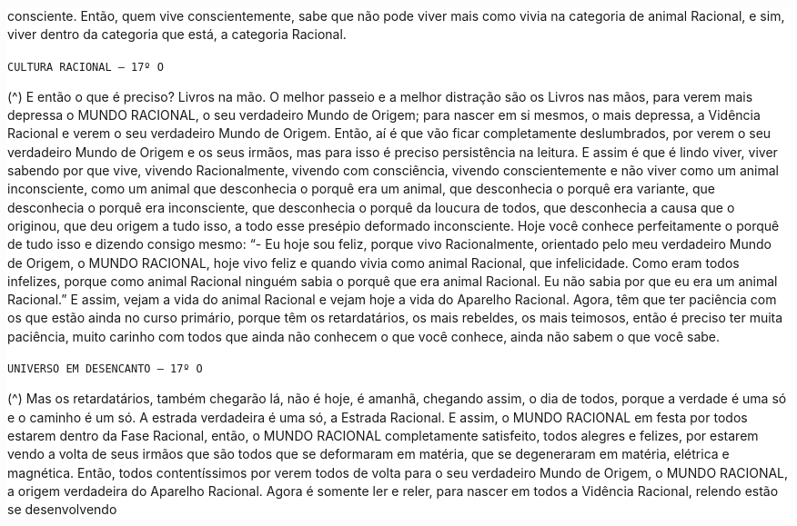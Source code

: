 consciente. Então, quem vive conscientemente, sabe que
não pode viver mais como vivia na categoria de animal
Racional, e sim, viver dentro da categoria que está, a
categoria Racional.


```
CULTURA RACIONAL – 17º O
```
(^)
E então o que é preciso? Livros na mão. O melhor
passeio e a melhor distração são os Livros nas mãos,
para verem mais depressa o MUNDO RACIONAL, o
seu verdadeiro Mundo de Origem; para nascer em si
mesmos, o mais depressa, a Vidência Racional e verem
o seu verdadeiro Mundo de Origem. Então, aí é que vão
ficar completamente deslumbrados, por verem o seu
verdadeiro Mundo de Origem e os seus irmãos, mas para
isso é preciso persistência na leitura.
E assim é que é lindo viver, viver sabendo por que
vive, vivendo Racionalmente, vivendo com consciência,
vivendo conscientemente e não viver como um animal
inconsciente, como um animal que desconhecia o
porquê era um animal, que desconhecia o porquê era
variante, que desconhecia o porquê era inconsciente,
que desconhecia o porquê da loucura de todos, que
desconhecia a causa que o originou, que deu origem a
tudo isso, a todo esse presépio deformado inconsciente.
Hoje você conhece perfeitamente o porquê de tudo
isso e dizendo consigo mesmo: “- Eu hoje sou feliz,
porque vivo Racionalmente, orientado pelo meu
verdadeiro Mundo de Origem, o MUNDO RACIONAL,
hoje vivo feliz e quando vivia como animal Racional,
que infelicidade. Como eram todos infelizes, porque
como animal Racional ninguém sabia o porquê que era
animal Racional. Eu não sabia por que eu era um animal
Racional.”
E assim, vejam a vida do animal Racional e vejam
hoje a vida do Aparelho Racional. Agora, têm que ter
paciência com os que estão ainda no curso primário,
porque têm os retardatários, os mais rebeldes, os mais
teimosos, então é preciso ter muita paciência, muito
carinho com todos que ainda não conhecem o que você
conhece, ainda não sabem o que você sabe.


```
UNIVERSO EM DESENCANTO – 17º O
```
(^)
Mas os retardatários, também chegarão lá, não é
hoje, é amanhã, chegando assim, o dia de todos, porque
a verdade é uma só e o caminho é um só. A estrada
verdadeira é uma só, a Estrada Racional.
E assim, o MUNDO RACIONAL em festa por
todos estarem dentro da Fase Racional, então, o
MUNDO RACIONAL completamente satisfeito, todos
alegres e felizes, por estarem vendo a volta de seus
irmãos que são todos que se deformaram em matéria,
que se degeneraram em matéria, elétrica e magnética.
Então, todos contentíssimos por verem todos de
volta para o seu verdadeiro Mundo de Origem, o
MUNDO RACIONAL, a origem verdadeira do Aparelho
Racional.
Agora é somente ler e reler, para nascer em todos a
Vidência Racional, relendo estão se desenvolvendo